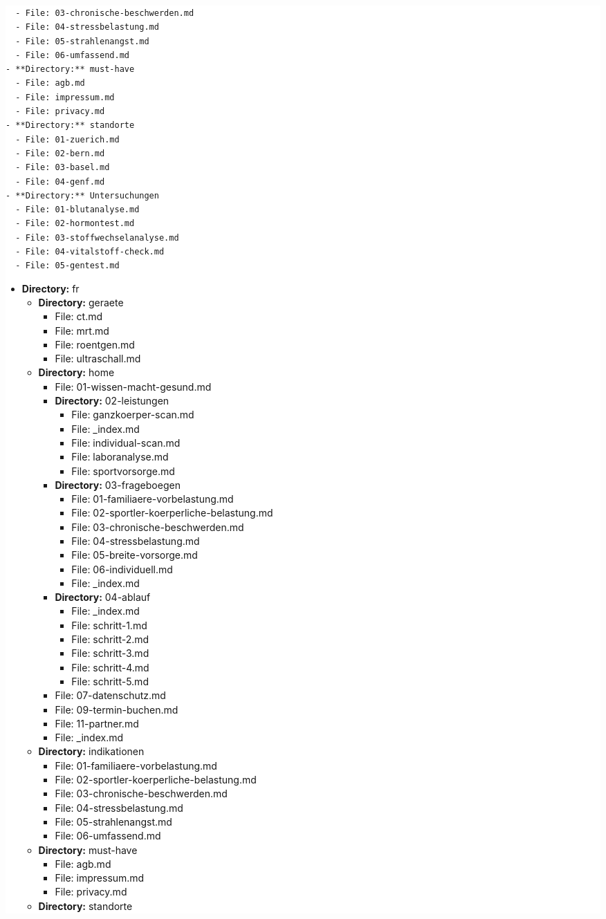       - File: 03-chronische-beschwerden.md
      - File: 04-stressbelastung.md
      - File: 05-strahlenangst.md
      - File: 06-umfassend.md
    - **Directory:** must-have
      - File: agb.md
      - File: impressum.md
      - File: privacy.md
    - **Directory:** standorte
      - File: 01-zuerich.md
      - File: 02-bern.md
      - File: 03-basel.md
      - File: 04-genf.md
    - **Directory:** Untersuchungen
      - File: 01-blutanalyse.md
      - File: 02-hormontest.md
      - File: 03-stoffwechselanalyse.md
      - File: 04-vitalstoff-check.md
      - File: 05-gentest.md
  - **Directory:** fr
    - **Directory:** geraete
      - File: ct.md
      - File: mrt.md
      - File: roentgen.md
      - File: ultraschall.md
    - **Directory:** home
      - File: 01-wissen-macht-gesund.md
      - **Directory:** 02-leistungen
        - File: ganzkoerper-scan.md
        - File: _index.md
        - File: individual-scan.md
        - File: laboranalyse.md
        - File: sportvorsorge.md
      - **Directory:** 03-frageboegen
        - File: 01-familiaere-vorbelastung.md
        - File: 02-sportler-koerperliche-belastung.md
        - File: 03-chronische-beschwerden.md
        - File: 04-stressbelastung.md
        - File: 05-breite-vorsorge.md
        - File: 06-individuell.md
        - File: _index.md
      - **Directory:** 04-ablauf
        - File: _index.md
        - File: schritt-1.md
        - File: schritt-2.md
        - File: schritt-3.md
        - File: schritt-4.md
        - File: schritt-5.md
      - File: 07-datenschutz.md
      - File: 09-termin-buchen.md
      - File: 11-partner.md
      - File: _index.md
    - **Directory:** indikationen
      - File: 01-familiaere-vorbelastung.md
      - File: 02-sportler-koerperliche-belastung.md
      - File: 03-chronische-beschwerden.md
      - File: 04-stressbelastung.md
      - File: 05-strahlenangst.md
      - File: 06-umfassend.md
    - **Directory:** must-have
      - File: agb.md
      - File: impressum.md
      - File: privacy.md
    - **Directory:** standorte
